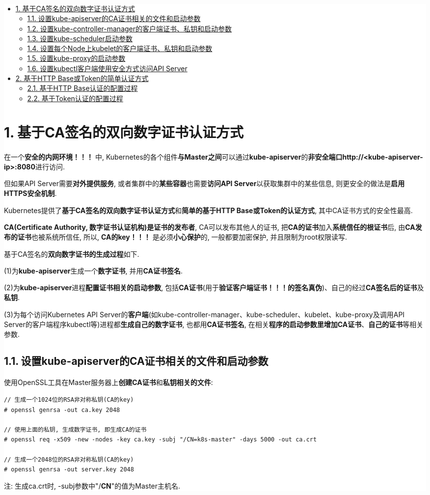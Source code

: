 




- [1. 基于CA签名的双向数字证书认证方式](#1-基于ca签名的双向数字证书认证方式)
  - [1.1. 设置kube-apiserver的CA证书相关的文件和启动参数](#11-设置kube-apiserver的ca证书相关的文件和启动参数)
  - [1.2. 设置kube-controller-manager的客户端证书、私钥和启动参数](#12-设置kube-controller-manager的客户端证书-私钥和启动参数)
  - [1.3. 设置kube\-scheduler启动参数](#13-设置kube-scheduler启动参数)
  - [1.4. 设置每个Node上kubelet的客户端证书、私钥和启动参数](#14-设置每个node上kubelet的客户端证书-私钥和启动参数)
  - [1.5. 设置kube\-proxy的启动参数](#15-设置kube-proxy的启动参数)
  - [1.6. 设置kubectl客户端使用安全方式访问API Server](#16-设置kubectl客户端使用安全方式访问api-server)
- [2. 基于HTTP Base或Token的简单认证方式](#2-基于http-base或token的简单认证方式)
  - [2.1. 基于HTTP Base认证的配置过程](#21-基于http-base认证的配置过程)
  - [2.2. 基于Token认证的配置过程](#22-基于token认证的配置过程)



# 1. 基于CA签名的双向数字证书认证方式

在一个**安全的内网环境！！！** 中, Kubernetes的各个组件**与Master之间**可以通过**kube\-apiserver**的**非安全端口http:\/\/\<kube-apiserver\-ip>:8080**进行访问.

但如果API Server需要**对外提供服务**, 或者集群中的**某些容器**也需要**访问API Server**以获取集群中的某些信息, 则更安全的做法是**启用HTTPS安全机制**.

Kubernetes提供了**基于CA签名的双向数字证书认证方式**和**简单的基于HTTP Base或Token的认证方式**, 其中CA证书方式的安全性最高.

**CA(Certificate Authority, 数字证书认证机构)是证书的发布者**, CA可以发布其他人的证书, 把**CA的证书**加入**系统信任的根证书**后, 由**CA发布的证书**也被系统所信任, 所以, **CA的key！！！** 是必须**小心保护**的, 一般都要加密保护, 并且限制为root权限读写.



基于CA签名的**双向数字证书的生成过程**如下.

(1)为**kube\-apiserver**生成一个**数字证书**, 并用**CA证书签名**.

(2)为**kube\-apiserver**进程**配置证书相关的启动参数**, 包括**CA证书**(用于**验证客户端证书！！！的签名真伪**)、自己的经过**CA签名后的证书**及**私钥**.

(3)为每个访问Kubernetes API Server的**客户端**(如kube\-controller\-manager、kube\-scheduler、kubelet、kube\-proxy及调用API Server的客户端程序kubectl等)进程都**生成自己的数字证书**, 也都用**CA证书签名**, 在相关**程序的启动参数里增加CA证书**、**自己的证书**等相关参数.

## 1.1. 设置kube-apiserver的CA证书相关的文件和启动参数

使用OpenSSL工具在Master服务器上**创建CA证书**和**私钥相关的文件**:

```
// 生成一个1024位的RSA非对称私钥(CA的key)
# openssl genrsa -out ca.key 2048

// 使用上面的私钥, 生成数字证书, 即生成CA的证书
# openssl req -x509 -new -nodes -key ca.key -subj "/CN=k8s-master" -days 5000 -out ca.crt

// 生成一个2048位的RSA非对称私钥(CA的key)
# openssl genrsa -out server.key 2048
```

注: 生成ca.crt时, \-subj参数中"/**CN**"的值为Master主机名.
